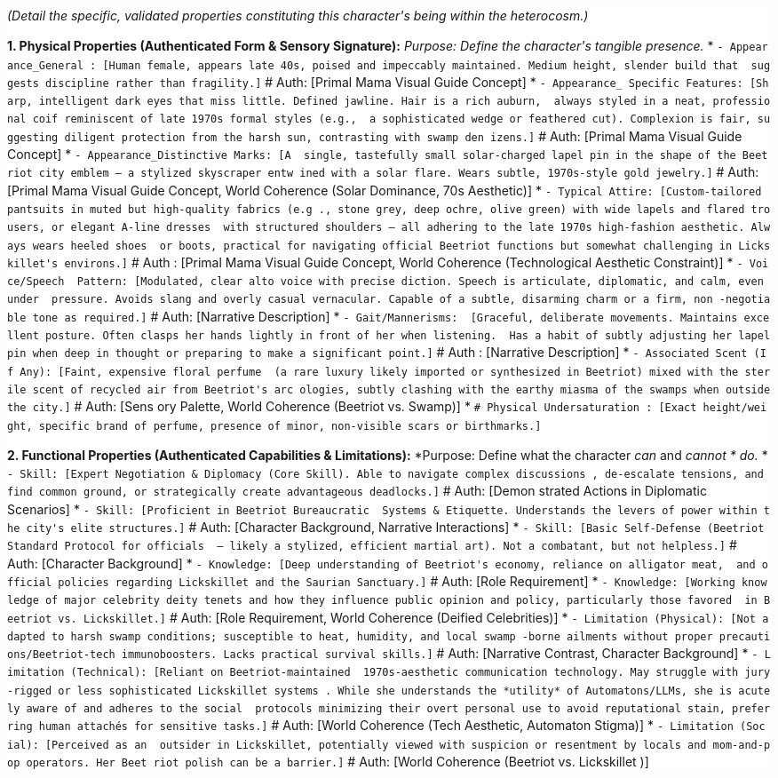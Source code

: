 *(Detail the specific, validated properties  constituting this character's being within the heterocosm.)*

**1. Physical Properties (Authenticated Form & Sensory  Signature):**
   *Purpose: Define the character's tangible presence.*
    *   `- Appearance_General : [Human female, appears late 40s, poised and impeccably maintained. Medium height, slender build that  suggests discipline rather than fragility.]` # Auth: [Primal Mama Visual Guide Concept]
    *   `- Appearance_ Specific Features: [Sharp, intelligent dark eyes that miss little. Defined jawline. Hair is a rich auburn,  always styled in a neat, professional coif reminiscent of late 1970s formal styles (e.g.,  a sophisticated wedge or feathered cut). Complexion is fair, suggesting diligent protection from the harsh sun, contrasting with swamp den izens.]` # Auth: [Primal Mama Visual Guide Concept]
    *   `- Appearance_Distinctive Marks: [A  single, tastefully small solar-charged lapel pin in the shape of the Beetriot city emblem – a stylized skyscraper entw ined with a solar flare. Wears subtle, 1970s-style gold jewelry.]` # Auth:  [Primal Mama Visual Guide Concept, World Coherence (Solar Dominance, 70s Aesthetic)]
    *    `- Typical Attire: [Custom-tailored pantsuits in muted but high-quality fabrics (e.g ., stone grey, deep ochre, olive green) with wide lapels and flared trousers, or elegant A-line dresses  with structured shoulders – all adhering to the late 1970s high-fashion aesthetic. Always wears heeled shoes  or boots, practical for navigating official Beetriot functions but somewhat challenging in Lickskillet's environs.]` # Auth : [Primal Mama Visual Guide Concept, World Coherence (Technological Aesthetic Constraint)]
    *   `- Voice/Speech  Pattern: [Modulated, clear alto voice with precise diction. Speech is articulate, diplomatic, and calm, even under  pressure. Avoids slang and overly casual vernacular. Capable of a subtle, disarming charm or a firm, non -negotiable tone as required.]` # Auth: [Narrative Description]
    *   `- Gait/Mannerisms:  [Graceful, deliberate movements. Maintains excellent posture. Often clasps her hands lightly in front of her when listening.  Has a habit of subtly adjusting her lapel pin when deep in thought or preparing to make a significant point.]` # Auth : [Narrative Description]
    *   `- Associated Scent (If Any): [Faint, expensive floral perfume  (a rare luxury likely imported or synthesized in Beetriot) mixed with the sterile scent of recycled air from Beetriot's arc ologies, subtly clashing with the earthy miasma of the swamps when outside the city.]` # Auth: [Sens ory Palette, World Coherence (Beetriot vs. Swamp)]
    *   `# Physical Undersaturation : [Exact height/weight, specific brand of perfume, presence of minor, non-visible scars or birthmarks.]`

 **2. Functional Properties (Authenticated Capabilities & Limitations):**
   *Purpose: Define what the character *can* and *cannot * do.*
    *   `- Skill: [Expert Negotiation & Diplomacy (Core Skill). Able to navigate complex discussions , de-escalate tensions, and find common ground, or strategically create advantageous deadlocks.]` # Auth: [Demon strated Actions in Diplomatic Scenarios]
    *   `- Skill: [Proficient in Beetriot Bureaucratic  Systems & Etiquette. Understands the levers of power within the city's elite structures.]` # Auth: [Character  Background, Narrative Interactions]
    *   `- Skill: [Basic Self-Defense (Beetriot Standard Protocol for officials  – likely a stylized, efficient martial art). Not a combatant, but not helpless.]` # Auth: [Character  Background]
    *   `- Knowledge: [Deep understanding of Beetriot's economy, reliance on alligator meat,  and official policies regarding Lickskillet and the Saurian Sanctuary.]` # Auth: [Role Requirement]
    *    `- Knowledge: [Working knowledge of major celebrity deity tenets and how they influence public opinion and policy, particularly those favored  in Beetriot vs. Lickskillet.]` # Auth: [Role Requirement, World Coherence (Deified Celebrities)] 
    *   `- Limitation (Physical): [Not adapted to harsh swamp conditions; susceptible to heat, humidity, and local swamp -borne ailments without proper precautions/Beetriot-tech immunoboosters. Lacks practical survival skills.]` # Auth:  [Narrative Contrast, Character Background]
    *   `- Limitation (Technical): [Reliant on Beetriot-maintained  1970s-aesthetic communication technology. May struggle with jury-rigged or less sophisticated Lickskillet systems . While she understands the *utility* of Automatons/LLMs, she is acutely aware of and adheres to the social  protocols minimizing their overt personal use to avoid reputational stain, preferring human attachés for sensitive tasks.]` # Auth: [World  Coherence (Tech Aesthetic, Automaton Stigma)]
    *   `- Limitation (Social): [Perceived as an  outsider in Lickskillet, potentially viewed with suspicion or resentment by locals and mom-and-pop operators. Her Beet riot polish can be a barrier.]` # Auth: [World Coherence (Beetriot vs. Lickskillet )]